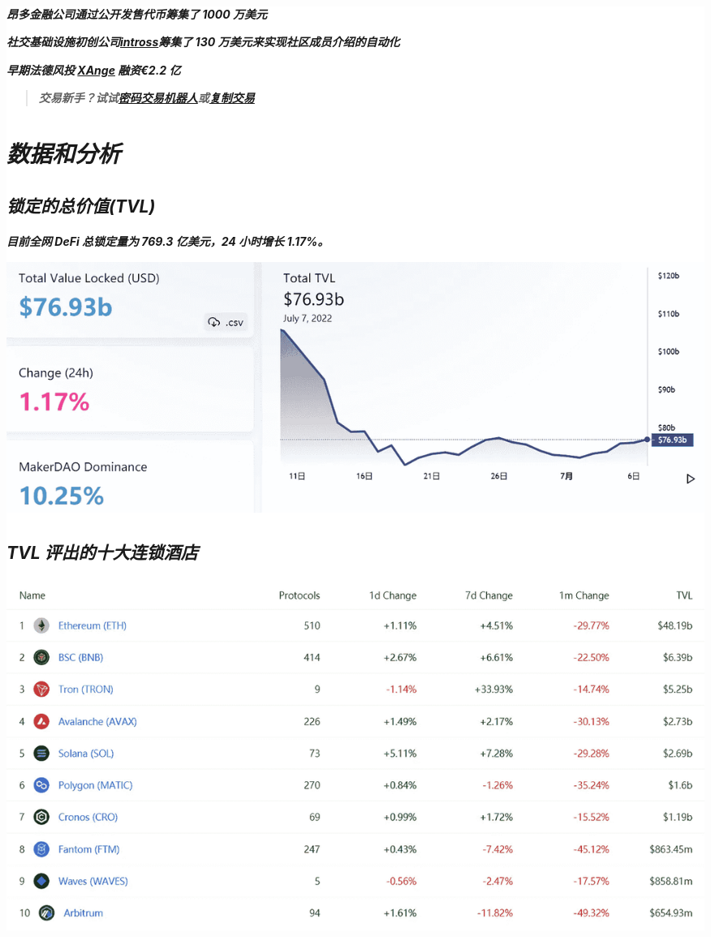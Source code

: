 *******昂多金融公司通过公开发售代币筹集了 1000 万美元*******

*******社交基础设施初创公司[intross](https://www.forbes.com/sites/frederickdaso/2022/07/06/social-infrastructure-startup-intros-raises-13m-to-automate-community-member-introductions/?sh=21f960cf5668)筹集了 130 万美元来实现社区成员介绍的自动化*******

*********早期法德风投 [XAnge](https://sifted.eu/articles/xange-vc-220m-fund-early-stage/) 融资€2.2 亿*********

> *******交易新手？试试[密码交易机器人](/coinmonks/crypto-trading-bot-c2ffce8acb2a)或[复制交易](/coinmonks/top-10-crypto-copy-trading-platforms-for-beginners-d0c37c7d698c)*******

# *******数据和分析*******

## *******锁定的总价值(TVL)*******

*******目前全网 DeFi 总锁定量为 769.3 亿美元，24 小时增长 1.17%。*******

*******![](img/e107e63253402e16d9ab357a8634a67a.png)*******

## *******TVL 评出的十大连锁酒店*******

*******![](img/594e7579d1c3837ad98e56a3063626da.png)*******
